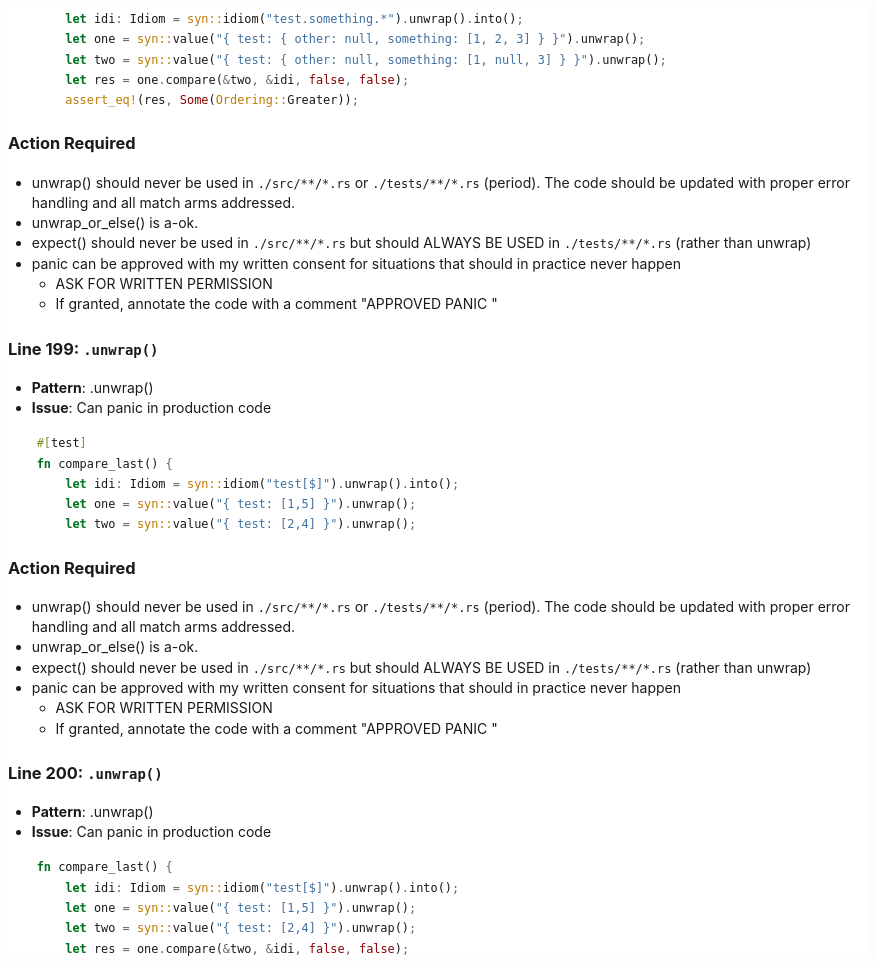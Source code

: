 ```rust
		let idi: Idiom = syn::idiom("test.something.*").unwrap().into();
		let one = syn::value("{ test: { other: null, something: [1, 2, 3] } }").unwrap();
		let two = syn::value("{ test: { other: null, something: [1, null, 3] } }").unwrap();
		let res = one.compare(&two, &idi, false, false);
		assert_eq!(res, Some(Ordering::Greater));
```

### Action Required

- unwrap() should never be used in `./src/**/*.rs` or `./tests/**/*.rs` (period). The code should be updated with proper error handling and all match arms addressed.
- unwrap_or_else() is a-ok. 
- expect() should never be used in `./src/**/*.rs` but should ALWAYS BE USED in `./tests/**/*.rs` (rather than unwrap)
- panic can be approved with my written consent for situations that should in practice never happen  
  - ASK FOR WRITTEN PERMISSION
  - If granted, annotate the code with a comment "APPROVED PANIC "


### Line 199: `.unwrap()`

- **Pattern**: .unwrap()
- **Issue**: Can panic in production code

```rust
	#[test]
	fn compare_last() {
		let idi: Idiom = syn::idiom("test[$]").unwrap().into();
		let one = syn::value("{ test: [1,5] }").unwrap();
		let two = syn::value("{ test: [2,4] }").unwrap();
```

### Action Required

- unwrap() should never be used in `./src/**/*.rs` or `./tests/**/*.rs` (period). The code should be updated with proper error handling and all match arms addressed.
- unwrap_or_else() is a-ok. 
- expect() should never be used in `./src/**/*.rs` but should ALWAYS BE USED in `./tests/**/*.rs` (rather than unwrap)
- panic can be approved with my written consent for situations that should in practice never happen  
  - ASK FOR WRITTEN PERMISSION
  - If granted, annotate the code with a comment "APPROVED PANIC "


### Line 200: `.unwrap()`

- **Pattern**: .unwrap()
- **Issue**: Can panic in production code

```rust
	fn compare_last() {
		let idi: Idiom = syn::idiom("test[$]").unwrap().into();
		let one = syn::value("{ test: [1,5] }").unwrap();
		let two = syn::value("{ test: [2,4] }").unwrap();
		let res = one.compare(&two, &idi, false, false);
```
